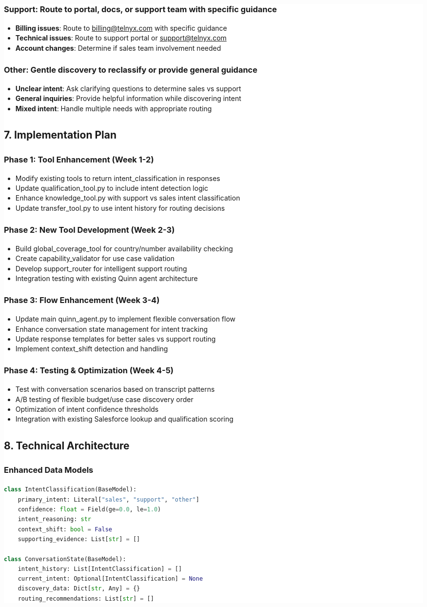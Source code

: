 ### Support: Route to portal, docs, or support team with specific guidance  
- **Billing issues**: Route to billing@telnyx.com with specific guidance
- **Technical issues**: Route to support portal or support@telnyx.com
- **Account changes**: Determine if sales team involvement needed

### Other: Gentle discovery to reclassify or provide general guidance
- **Unclear intent**: Ask clarifying questions to determine sales vs support
- **General inquiries**: Provide helpful information while discovering intent
- **Mixed intent**: Handle multiple needs with appropriate routing

## 7. Implementation Plan

### Phase 1: Tool Enhancement (Week 1-2)
- Modify existing tools to return intent_classification in responses
- Update qualification_tool.py to include intent detection logic
- Enhance knowledge_tool.py with support vs sales intent classification
- Update transfer_tool.py to use intent history for routing decisions

### Phase 2: New Tool Development (Week 2-3)
- Build global_coverage_tool for country/number availability checking
- Create capability_validator for use case validation  
- Develop support_router for intelligent support routing
- Integration testing with existing Quinn agent architecture

### Phase 3: Flow Enhancement (Week 3-4)
- Update main quinn_agent.py to implement flexible conversation flow
- Enhance conversation state management for intent tracking
- Update response templates for better sales vs support routing
- Implement context_shift detection and handling

### Phase 4: Testing & Optimization (Week 4-5)
- Test with conversation scenarios based on transcript patterns
- A/B testing of flexible budget/use case discovery order
- Optimization of intent confidence thresholds
- Integration with existing Salesforce lookup and qualification scoring

## 8. Technical Architecture

### Enhanced Data Models

```python
class IntentClassification(BaseModel):
    primary_intent: Literal["sales", "support", "other"]
    confidence: float = Field(ge=0.0, le=1.0)
    intent_reasoning: str
    context_shift: bool = False
    supporting_evidence: List[str] = []

class ConversationState(BaseModel):
    intent_history: List[IntentClassification] = []
    current_intent: Optional[IntentClassification] = None
    discovery_data: Dict[str, Any] = {}
    routing_recommendations: List[str] = []
```
